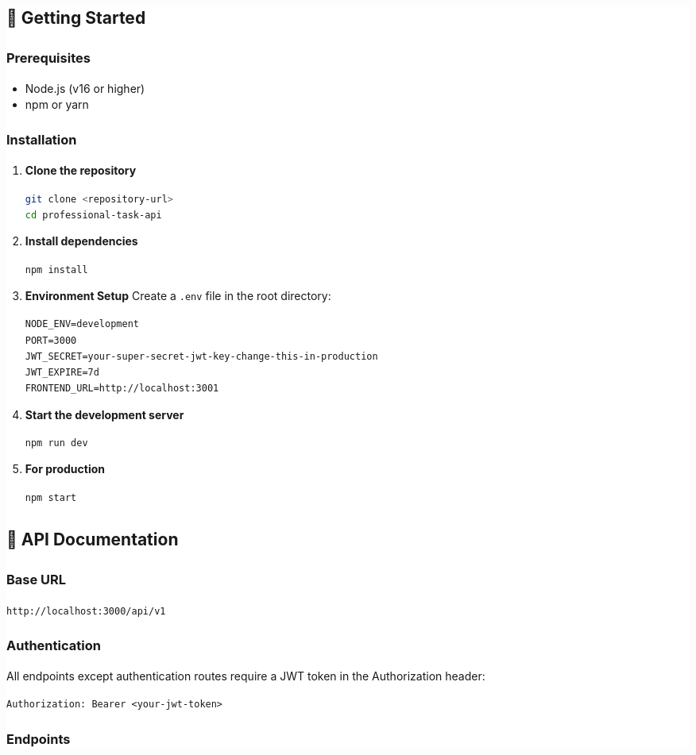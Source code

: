 ## 🚦 Getting Started

### Prerequisites

- Node.js (v16 or higher)
- npm or yarn

### Installation

1. **Clone the repository**
   ```bash
   git clone <repository-url>
   cd professional-task-api
   ```

2. **Install dependencies**
   ```bash
   npm install
   ```

3. **Environment Setup**
   Create a `.env` file in the root directory:
   ```env
   NODE_ENV=development
   PORT=3000
   JWT_SECRET=your-super-secret-jwt-key-change-this-in-production
   JWT_EXPIRE=7d
   FRONTEND_URL=http://localhost:3001
   ```

4. **Start the development server**
   ```bash
   npm run dev
   ```

5. **For production**
   ```bash
   npm start
   ```

## 📖 API Documentation

### Base URL
```
http://localhost:3000/api/v1
```

### Authentication

All endpoints except authentication routes require a JWT token in the Authorization header:
```
Authorization: Bearer <your-jwt-token>
```

### Endpoints
